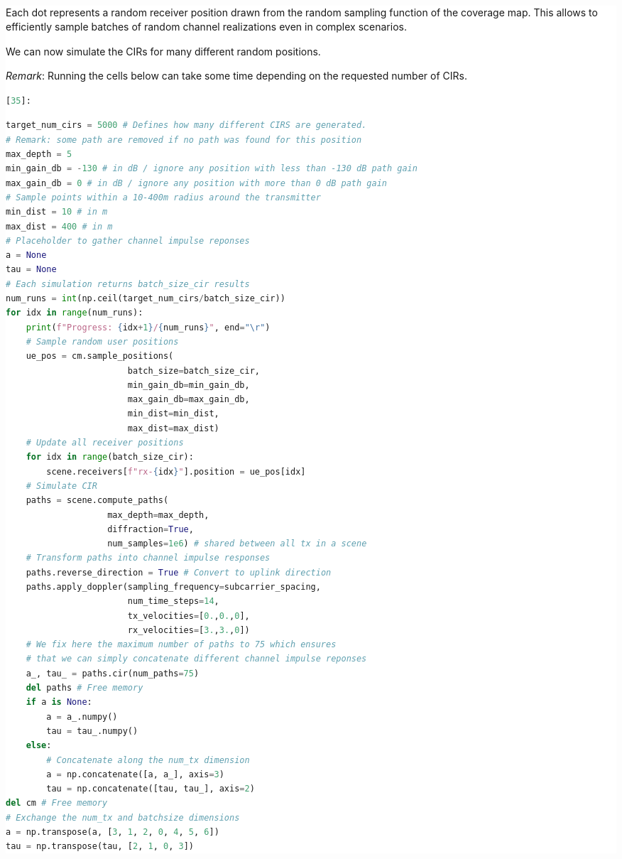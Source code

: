 
    
Each dot represents a random receiver position drawn from the random sampling function of the coverage map. This allows to efficiently sample batches of random channel realizations even in complex scenarios.
    
We can now simulate the CIRs for many different random positions.
    
<em>Remark</em>: Running the cells below can take some time depending on the requested number of CIRs.

```python
[35]:
```

```python
target_num_cirs = 5000 # Defines how many different CIRS are generated.
# Remark: some path are removed if no path was found for this position
max_depth = 5
min_gain_db = -130 # in dB / ignore any position with less than -130 dB path gain
max_gain_db = 0 # in dB / ignore any position with more than 0 dB path gain
# Sample points within a 10-400m radius around the transmitter
min_dist = 10 # in m
max_dist = 400 # in m
# Placeholder to gather channel impulse reponses
a = None
tau = None
# Each simulation returns batch_size_cir results
num_runs = int(np.ceil(target_num_cirs/batch_size_cir))
for idx in range(num_runs):
    print(f"Progress: {idx+1}/{num_runs}", end="\r")
    # Sample random user positions
    ue_pos = cm.sample_positions(
                        batch_size=batch_size_cir,
                        min_gain_db=min_gain_db,
                        max_gain_db=max_gain_db,
                        min_dist=min_dist,
                        max_dist=max_dist)
    # Update all receiver positions
    for idx in range(batch_size_cir):
        scene.receivers[f"rx-{idx}"].position = ue_pos[idx]
    # Simulate CIR
    paths = scene.compute_paths(
                    max_depth=max_depth,
                    diffraction=True,
                    num_samples=1e6) # shared between all tx in a scene
    # Transform paths into channel impulse responses
    paths.reverse_direction = True # Convert to uplink direction
    paths.apply_doppler(sampling_frequency=subcarrier_spacing,
                        num_time_steps=14,
                        tx_velocities=[0.,0.,0],
                        rx_velocities=[3.,3.,0])
    # We fix here the maximum number of paths to 75 which ensures
    # that we can simply concatenate different channel impulse reponses
    a_, tau_ = paths.cir(num_paths=75)
    del paths # Free memory
    if a is None:
        a = a_.numpy()
        tau = tau_.numpy()
    else:
        # Concatenate along the num_tx dimension
        a = np.concatenate([a, a_], axis=3)
        tau = np.concatenate([tau, tau_], axis=2)
del cm # Free memory
# Exchange the num_tx and batchsize dimensions
a = np.transpose(a, [3, 1, 2, 0, 4, 5, 6])
tau = np.transpose(tau, [2, 1, 0, 3])
```